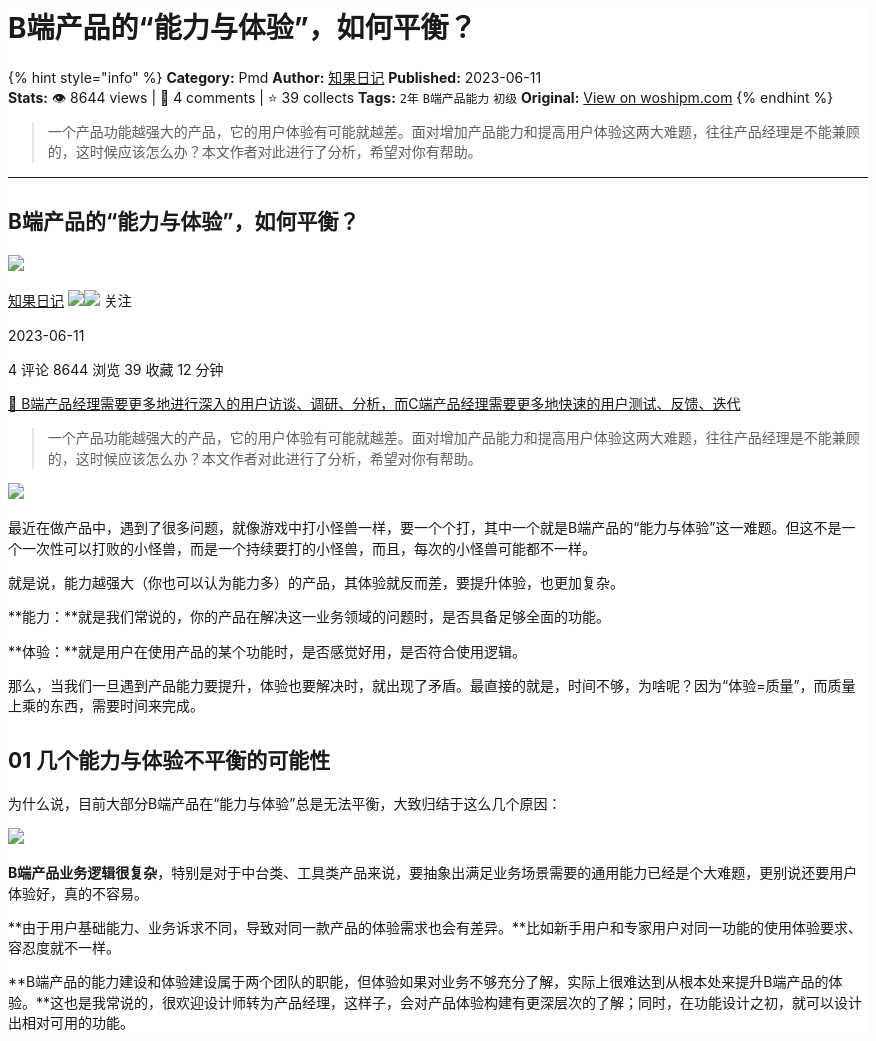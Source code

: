 # B端产品的“能力与体验”，如何平衡？
{% hint style="info" %}
**Category:** Pmd
**Author:** [知果日记](https://www.woshipm.com/u/734369)
**Published:** 2023-06-11  
**Stats:** 👁️ 8644 views | 💬 4 comments | ⭐ 39 collects
**Tags:** `2年` `B端产品能力` `初级`
**Original:** [View on woshipm.com](https://www.woshipm.com/pmd/5845016.html)
{% endhint %}
> 一个产品功能越强大的产品，它的用户体验有可能就越差。面对增加产品能力和提高用户体验这两大难题，往往产品经理是不能兼顾的，这时候应该怎么办？本文作者对此进行了分析，希望对你有帮助。

---

## B端产品的“能力与体验”，如何平衡？

[![](https://static.woshipm.com/APP_U_202203_20220330201318_8490.jpeg?imageView2/1/w/72/h/72/q/100)](https://www.woshipm.com/u/734369)

[知果日记](https://www.woshipm.com/u/734369) ![](https://static.woshipm.com/tag/1121_1@2x.png)![](https://static.woshipm.com/tag/2103_1@2x.png) 关注

2023-06-11

4 评论 8644 浏览 39 收藏 12 分钟

[🔗 B端产品经理需要更多地进行深入的用户访谈、调研、分析，而C端产品经理需要更多地快速的用户测试、反馈、迭代](https://ke.qidianla.com/courses/bcpm)

> 一个产品功能越强大的产品，它的用户体验有可能就越差。面对增加产品能力和提高用户体验这两大难题，往往产品经理是不能兼顾的，这时候应该怎么办？本文作者对此进行了分析，希望对你有帮助。

![](https://image.woshipm.com/2023/04/13/e792f2ba-d9e1-11ed-a8b0-00163e0b5ff3.jpg)

最近在做产品中，遇到了很多问题，就像游戏中打小怪兽一样，要一个个打，其中一个就是B端产品的“能力与体验”这一难题。但这不是一个一次性可以打败的小怪兽，而是一个持续要打的小怪兽，而且，每次的小怪兽可能都不一样。

就是说，能力越强大（你也可以认为能力多）的产品，其体验就反而差，要提升体验，也更加复杂。

**能力：**就是我们常说的，你的产品在解决这一业务领域的问题时，是否具备足够全面的功能。

**体验：**就是用户在使用产品的某个功能时，是否感觉好用，是否符合使用逻辑。

那么，当我们一旦遇到产品能力要提升，体验也要解决时，就出现了矛盾。最直接的就是，时间不够，为啥呢？因为“体验=质量”，而质量上乘的东西，需要时间来完成。

## 01 几个能力与体验不平衡的可能性

为什么说，目前大部分B端产品在“能力与体验”总是无法平衡，大致归结于这么几个原因：

![](https://image.woshipm.com/wp-files/2023/06/vV7d8poOj81lgBO4vKPz.png)

**B端产品业务逻辑很复杂**，特别是对于中台类、工具类产品来说，要抽象出满足业务场景需要的通用能力已经是个大难题，更别说还要用户体验好，真的不容易。

**由于用户基础能力、业务诉求不同，导致对同一款产品的体验需求也会有差异。**比如新手用户和专家用户对同一功能的使用体验要求、容忍度就不一样。

**B端产品的能力建设和体验建设属于两个团队的职能，但体验如果对业务不够充分了解，实际上很难达到从根本处来提升B端产品的体验。**这也是我常说的，很欢迎设计师转为产品经理，这样子，会对产品体验构建有更深层次的了解；同时，在功能设计之初，就可以设计出相对可用的功能。
